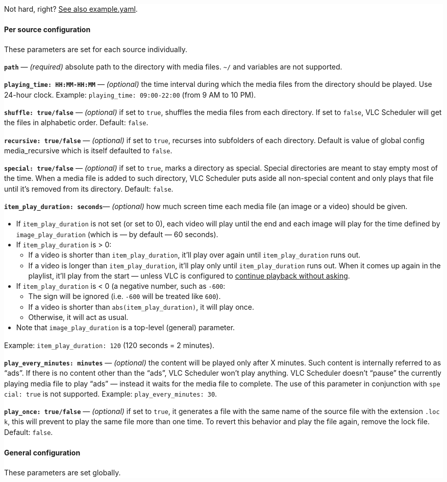 Not hard, right? [See also example.yaml](/docs/example.yaml).

#### Per source configuration

These parameters are set for each source individually.

**`path`** — *(required)* absolute path to the directory with media files. `~/` and variables are not supported.

**`playing_time: HH:MM-HH:MM`** — *(optional)* the time interval during which the media files from the directory should be played. Use 24-hour clock. Example: `playing_time: 09:00-22:00` (from 9 AM to 10 PM).

**`shuffle: true/false`** — *(optional)* if set to `true`, shuffles the media files from each directory. If set to `false`, VLC Scheduler will get the files in alphabetic order. Default: `false`.

**`recursive: true/false`** — *(optional)* if set to `true`, recurses into subfolders of each directory. Default is value of global config media_recursive which is itself defaulted to `false`.

**`special: true/false`** — *(optional)* if set to `true`, marks a directory as special. Special directories are meant to stay empty most of the time. When a media file is added to such directory, VLC Scheduler puts aside all non-special content and only plays that file until it’s removed from its directory. Default: `false`.

**`item_play_duration: seconds`**— *(optional)* how much screen time each media file (an image or a video) should be given.

- If `item_play_duration` is not set (or set to 0), each video will play until the end and each image will play for the time defined by `image_play_duration` (which is — by default — 60 seconds).
- If `item_play_duration` is > 0:
  - If a video is shorter than `item_play_duration`, it’ll play over again until `item_play_duration` runs out.
  - If a video is longer than `item_play_duration`, it’ll play only until `item_play_duration` runs out. When it comes up again in the playlist, it’ll play from the start — unless VLC is configured to [continue playback without asking](https://www.vlchelp.com/restart-continue-playback-ask/).
- If `item_play_duration` is < 0 (a negative number, such as `-600`:
  - The sign will be ignored (i.e. `-600` will be treated like `600`).
  - If a video is shorter than `abs(item_play_duration)`, it will play once.
  - Otherwise, it will act as usual.
- Note that `image_play_duration` is a top-level (general) parameter.

Example: `item_play_duration: 120` (120 seconds = 2 minutes).

**`play_every_minutes: minutes`** — *(optional)* the content will be played only after X minutes. Such content is internally referred to as “ads”. If there is no content other than the “ads”, VLC Scheduler won’t play anything. VLC Scheduler doesn’t “pause” the currently playing media file to play “ads” — instead it waits for the media file to complete. The use of this parameter in conjunction with `special: true` is not supported. Example: `play_every_minutes: 30`.

**`play_once: true/false`** — *(optional)* if set to `true`, it generates a file with the same name of the source file with the extension `.lock`, this will prevent to play the same file more than one time. To revert this behavior and play the file again, remove the lock file. Default: `false`.

#### General configuration

These parameters are set globally.
